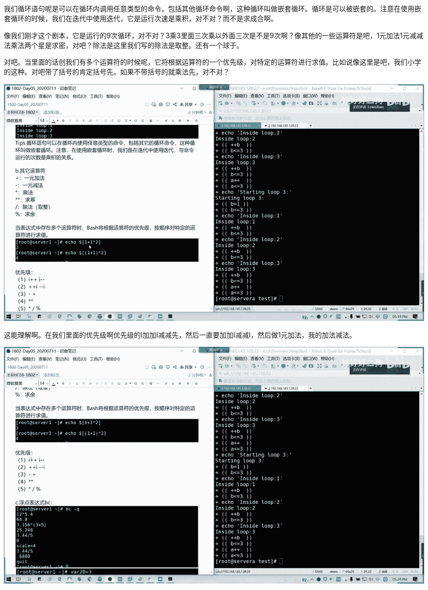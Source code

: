 我们循环语句呢是可以在循环内调用任意类型的命令，包括其他循环命令啊，这种循环叫做嵌套循环。循环是可以被嵌套的。注意在使用嵌套循环的时候，我们在迭代中使用迭代，它是运行次速是乘积，对不对？而不是求成合啊。

像我们刚才这个剧本，它是运行的9次循环，对不对？3乘3里面三次乘以外面三次是不是9次啊？像其他的一些运算符是吧，1元加法1元减减法乘法两个星是求密，对吧？除法是这里我们写的除法是取整。还有一个球于。

对吧。当里面的话创我们有多个运算符的时候呢，它将根据运算符的一个优先级，对特定的运算符进行求值。比如说像这里是吧，我们小学的这种。对吧带了括号的肯定括号先。如果不带括号的就乘法先，对不对？



![](img/76ff113b2bc7bf69a55ed7ca58c8bf7a_36.png)

这能理解啊。在我们里面的优先级啊优先级的I加加I减减先，然后一直要加加I减减I，然后做1元加法，我的加法减法。



![](img/76ff113b2bc7bf69a55ed7ca58c8bf7a_38.png)

